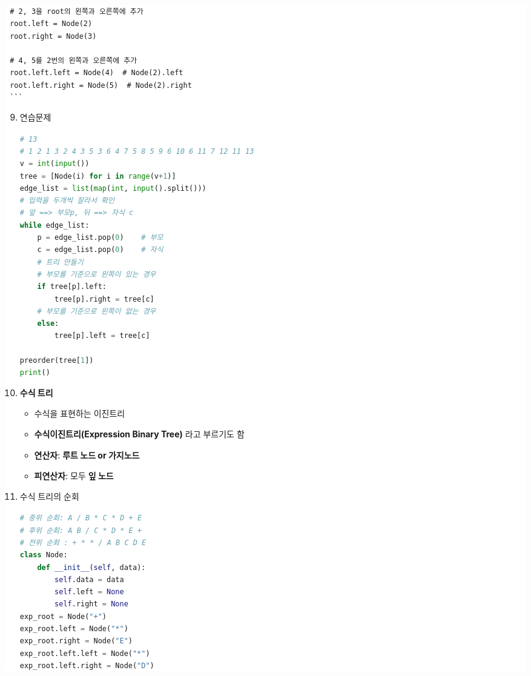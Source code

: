      # 2, 3을 root의 왼쪽과 오른쪽에 추가
     root.left = Node(2)
     root.right = Node(3)
     
     # 4, 5를 2번의 왼쪽과 오른쪽에 추가
     root.left.left = Node(4)  # Node(2).left
     root.left.right = Node(5)  # Node(2).right
     ```

9. 연습문제
   
   ```python
   # 13
   # 1 2 1 3 2 4 3 5 3 6 4 7 5 8 5 9 6 10 6 11 7 12 11 13
   v = int(input())
   tree = [Node(i) for i in range(v+1)]
   edge_list = list(map(int, input().split()))
   # 입력을 두개씩 잘라서 확인
   # 앞 ==> 부모p, 뒤 ==> 자식 c
   while edge_list:
       p = edge_list.pop(0)    # 부모
       c = edge_list.pop(0)    # 자식
       # 트리 만들기
       # 부모를 기준으로 왼쪽이 있는 경우
       if tree[p].left:
           tree[p].right = tree[c]
       # 부모를 기준으로 왼쪽이 없는 경우
       else:
           tree[p].left = tree[c]
   
   preorder(tree[1])
   print()
   ```

10. **수식 트리**
    
    * 수식을 표현하는 이진트리
    
    * **수식이진트리(Expression Binary Tree)** 라고 부르기도 함
    
    * **연산자**: **루트 노드 or 가지노드**
    
    * **피연산자**: 모두 **잎 노드**

11. 수식 트리의 순회
    
    ```python
    # 중위 순회: A / B * C * D + E
    # 후위 순회: A B / C * D * E +
    # 전위 순회 : + * * / A B C D E
    class Node:
        def __init__(self, data):
            self.data = data
            self.left = None
            self.right = None
    exp_root = Node("+")
    exp_root.left = Node("*")
    exp_root.right = Node("E")
    exp_root.left.left = Node("*")
    exp_root.left.right = Node("D")